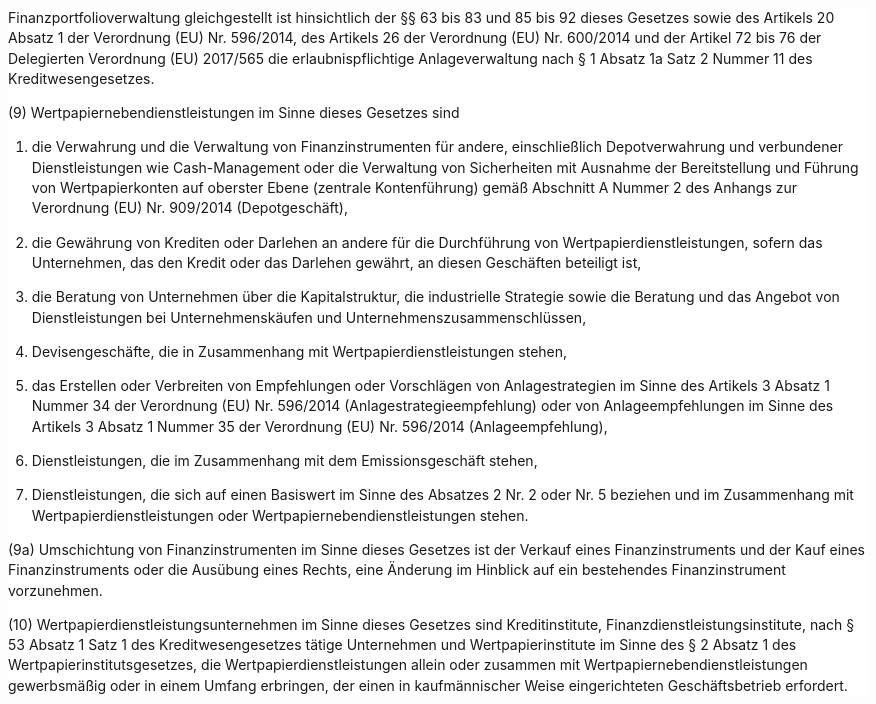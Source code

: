 Finanzportfolioverwaltung gleichgestellt ist hinsichtlich der §§ 63
bis 83 und 85 bis 92 dieses Gesetzes sowie des Artikels 20 Absatz 1
der Verordnung (EU) Nr. 596/2014, des Artikels 26 der Verordnung (EU)
Nr. 600/2014 und der Artikel 72 bis 76 der Delegierten Verordnung (EU)
2017/565 die erlaubnispflichtige Anlageverwaltung nach § 1 Absatz 1a
Satz 2 Nummer 11 des Kreditwesengesetzes.

(9) Wertpapiernebendienstleistungen im Sinne dieses Gesetzes sind

1.  die Verwahrung und die Verwaltung von Finanzinstrumenten für andere,
    einschließlich Depotverwahrung und verbundener Dienstleistungen wie
    Cash-Management oder die Verwaltung von Sicherheiten mit Ausnahme der
    Bereitstellung und Führung von Wertpapierkonten auf oberster Ebene
    (zentrale Kontenführung) gemäß Abschnitt A Nummer 2 des Anhangs zur
    Verordnung (EU) Nr. 909/2014 (Depotgeschäft),


2.  die Gewährung von Krediten oder Darlehen an andere für die
    Durchführung von Wertpapierdienstleistungen, sofern das Unternehmen,
    das den Kredit oder das Darlehen gewährt, an diesen Geschäften
    beteiligt ist,


3.  die Beratung von Unternehmen über die Kapitalstruktur, die
    industrielle Strategie sowie die Beratung und das Angebot von
    Dienstleistungen bei Unternehmenskäufen und
    Unternehmenszusammenschlüssen,


4.  Devisengeschäfte, die in Zusammenhang mit Wertpapierdienstleistungen
    stehen,


5.  das Erstellen oder Verbreiten von Empfehlungen oder Vorschlägen von
    Anlagestrategien im Sinne des Artikels 3 Absatz 1 Nummer 34 der
    Verordnung (EU) Nr. 596/2014 (Anlagestrategieempfehlung) oder von
    Anlageempfehlungen im Sinne des Artikels 3 Absatz 1 Nummer 35 der
    Verordnung (EU) Nr. 596/2014 (Anlageempfehlung),


6.  Dienstleistungen, die im Zusammenhang mit dem Emissionsgeschäft
    stehen,


7.  Dienstleistungen, die sich auf einen Basiswert im Sinne des Absatzes 2
    Nr. 2 oder Nr. 5 beziehen und im Zusammenhang mit
    Wertpapierdienstleistungen oder Wertpapiernebendienstleistungen
    stehen.




(9a) Umschichtung von Finanzinstrumenten im Sinne dieses Gesetzes ist
der Verkauf eines Finanzinstruments und der Kauf eines
Finanzinstruments oder die Ausübung eines Rechts, eine Änderung im
Hinblick auf ein bestehendes Finanzinstrument vorzunehmen.

(10) Wertpapierdienstleistungsunternehmen im Sinne dieses Gesetzes
sind Kreditinstitute, Finanzdienstleistungsinstitute, nach § 53 Absatz
1 Satz 1 des Kreditwesengesetzes tätige Unternehmen und
Wertpapierinstitute im Sinne des § 2 Absatz 1 des
Wertpapierinstitutsgesetzes, die Wertpapierdienstleistungen allein
oder zusammen mit Wertpapiernebendienstleistungen gewerbsmäßig oder in
einem Umfang erbringen, der einen in kaufmännischer Weise
eingerichteten Geschäftsbetrieb erfordert.
